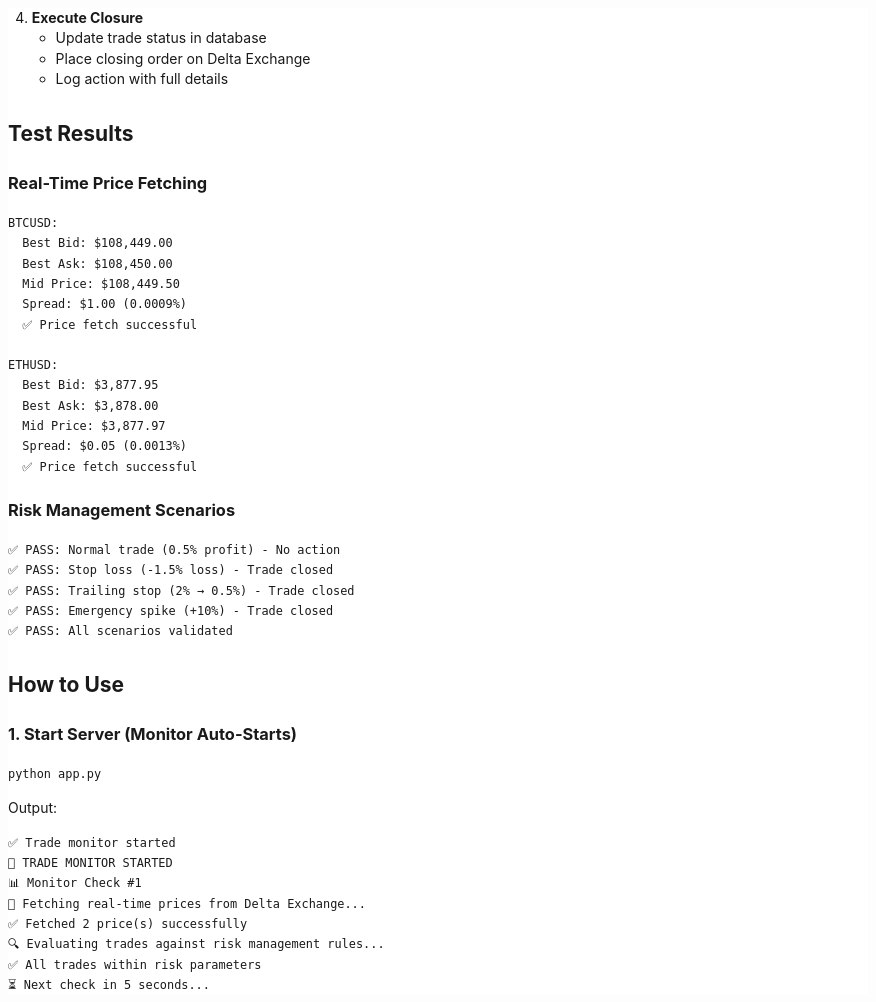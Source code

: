 4. **Execute Closure**
   - Update trade status in database
   - Place closing order on Delta Exchange
   - Log action with full details

## Test Results

### Real-Time Price Fetching
```
BTCUSD:
  Best Bid: $108,449.00
  Best Ask: $108,450.00
  Mid Price: $108,449.50
  Spread: $1.00 (0.0009%)
  ✅ Price fetch successful

ETHUSD:
  Best Bid: $3,877.95
  Best Ask: $3,878.00
  Mid Price: $3,877.97
  Spread: $0.05 (0.0013%)
  ✅ Price fetch successful
```

### Risk Management Scenarios
```
✅ PASS: Normal trade (0.5% profit) - No action
✅ PASS: Stop loss (-1.5% loss) - Trade closed
✅ PASS: Trailing stop (2% → 0.5%) - Trade closed
✅ PASS: Emergency spike (+10%) - Trade closed
✅ PASS: All scenarios validated
```

## How to Use

### 1. Start Server (Monitor Auto-Starts)
```bash
python app.py
```

Output:
```
✅ Trade monitor started
🚀 TRADE MONITOR STARTED
📊 Monitor Check #1
🔄 Fetching real-time prices from Delta Exchange...
✅ Fetched 2 price(s) successfully
🔍 Evaluating trades against risk management rules...
✅ All trades within risk parameters
⏳ Next check in 5 seconds...
```
